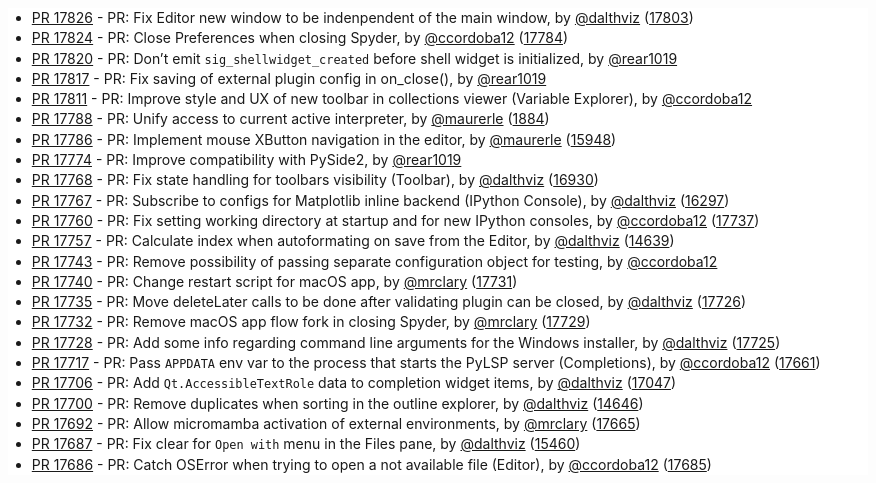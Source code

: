 * [PR 17826](https://github.com/spyder-ide/spyder/pull/17826) - PR: Fix Editor new window to be indenpendent of the main window, by [@dalthviz](https://github.com/dalthviz) ([17803](https://github.com/spyder-ide/spyder/issues/17803))
* [PR 17824](https://github.com/spyder-ide/spyder/pull/17824) - PR: Close Preferences when closing Spyder, by [@ccordoba12](https://github.com/ccordoba12) ([17784](https://github.com/spyder-ide/spyder/issues/17784))
* [PR 17820](https://github.com/spyder-ide/spyder/pull/17820) - PR: Don’t emit `sig_shellwidget_created` before shell widget is initialized, by [@rear1019](https://github.com/rear1019)
* [PR 17817](https://github.com/spyder-ide/spyder/pull/17817) - PR: Fix saving of external plugin config in on_close(), by [@rear1019](https://github.com/rear1019)
* [PR 17811](https://github.com/spyder-ide/spyder/pull/17811) - PR: Improve style and UX of new toolbar in collections viewer (Variable Explorer), by [@ccordoba12](https://github.com/ccordoba12)
* [PR 17788](https://github.com/spyder-ide/spyder/pull/17788) - PR: Unify access to current active interpreter, by [@maurerle](https://github.com/maurerle) ([1884](https://github.com/spyder-ide/spyder/issues/1884))
* [PR 17786](https://github.com/spyder-ide/spyder/pull/17786) - PR: Implement mouse XButton navigation in the editor, by [@maurerle](https://github.com/maurerle) ([15948](https://github.com/spyder-ide/spyder/issues/15948))
* [PR 17774](https://github.com/spyder-ide/spyder/pull/17774) - PR: Improve compatibility with PySide2, by [@rear1019](https://github.com/rear1019)
* [PR 17768](https://github.com/spyder-ide/spyder/pull/17768) - PR: Fix state handling for toolbars visibility (Toolbar), by [@dalthviz](https://github.com/dalthviz) ([16930](https://github.com/spyder-ide/spyder/issues/16930))
* [PR 17767](https://github.com/spyder-ide/spyder/pull/17767) - PR: Subscribe to configs for Matplotlib inline backend (IPython Console), by [@dalthviz](https://github.com/dalthviz) ([16297](https://github.com/spyder-ide/spyder/issues/16297))
* [PR 17760](https://github.com/spyder-ide/spyder/pull/17760) - PR: Fix setting working directory at startup and for new IPython consoles, by [@ccordoba12](https://github.com/ccordoba12) ([17737](https://github.com/spyder-ide/spyder/issues/17737))
* [PR 17757](https://github.com/spyder-ide/spyder/pull/17757) - PR: Calculate index when autoformating on save from the Editor, by [@dalthviz](https://github.com/dalthviz) ([14639](https://github.com/spyder-ide/spyder/issues/14639))
* [PR 17743](https://github.com/spyder-ide/spyder/pull/17743) - PR: Remove possibility of passing separate configuration object for testing, by [@ccordoba12](https://github.com/ccordoba12)
* [PR 17740](https://github.com/spyder-ide/spyder/pull/17740) - PR: Change restart script for macOS app, by [@mrclary](https://github.com/mrclary) ([17731](https://github.com/spyder-ide/spyder/issues/17731))
* [PR 17735](https://github.com/spyder-ide/spyder/pull/17735) - PR: Move deleteLater calls to be done after validating plugin can be closed, by [@dalthviz](https://github.com/dalthviz) ([17726](https://github.com/spyder-ide/spyder/issues/17726))
* [PR 17732](https://github.com/spyder-ide/spyder/pull/17732) - PR: Remove macOS app flow fork in closing Spyder, by [@mrclary](https://github.com/mrclary) ([17729](https://github.com/spyder-ide/spyder/issues/17729))
* [PR 17728](https://github.com/spyder-ide/spyder/pull/17728) - PR: Add some info regarding command line arguments for the Windows installer, by [@dalthviz](https://github.com/dalthviz) ([17725](https://github.com/spyder-ide/spyder/issues/17725))
* [PR 17717](https://github.com/spyder-ide/spyder/pull/17717) - PR: Pass `APPDATA` env var to the process that starts the PyLSP server (Completions), by [@ccordoba12](https://github.com/ccordoba12) ([17661](https://github.com/spyder-ide/spyder/issues/17661))
* [PR 17706](https://github.com/spyder-ide/spyder/pull/17706) - PR: Add `Qt.AccessibleTextRole` data to completion widget items, by [@dalthviz](https://github.com/dalthviz) ([17047](https://github.com/spyder-ide/spyder/issues/17047))
* [PR 17700](https://github.com/spyder-ide/spyder/pull/17700) - PR: Remove duplicates when sorting in the outline explorer, by [@dalthviz](https://github.com/dalthviz) ([14646](https://github.com/spyder-ide/spyder/issues/14646))
* [PR 17692](https://github.com/spyder-ide/spyder/pull/17692) - PR: Allow micromamba activation of external environments, by [@mrclary](https://github.com/mrclary) ([17665](https://github.com/spyder-ide/spyder/issues/17665))
* [PR 17687](https://github.com/spyder-ide/spyder/pull/17687) - PR: Fix clear for `Open with` menu in the Files pane, by [@dalthviz](https://github.com/dalthviz) ([15460](https://github.com/spyder-ide/spyder/issues/15460))
* [PR 17686](https://github.com/spyder-ide/spyder/pull/17686) - PR: Catch OSError when trying to open a not available file (Editor), by [@ccordoba12](https://github.com/ccordoba12) ([17685](https://github.com/spyder-ide/spyder/issues/17685))